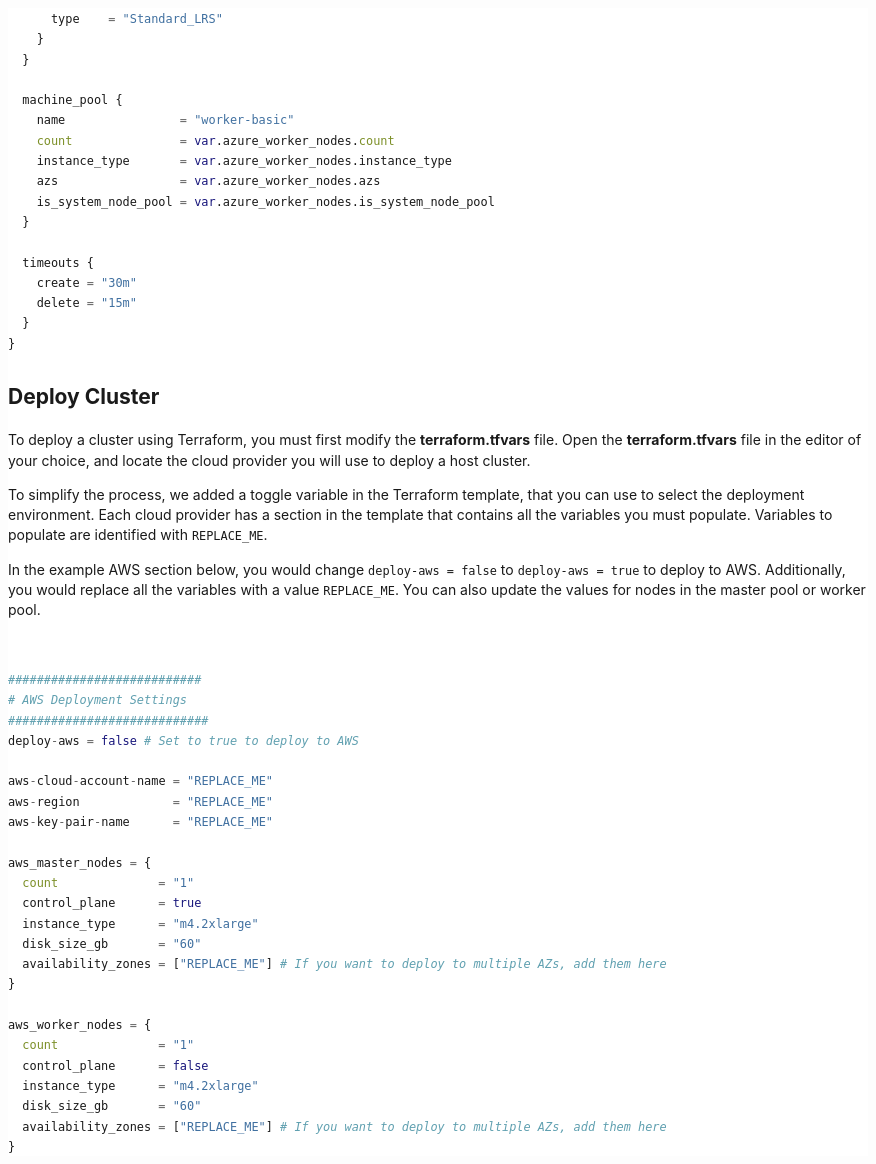 ```terraform
      type    = "Standard_LRS"
    }
  }

  machine_pool {
    name                = "worker-basic"
    count               = var.azure_worker_nodes.count
    instance_type       = var.azure_worker_nodes.instance_type
    azs                 = var.azure_worker_nodes.azs
    is_system_node_pool = var.azure_worker_nodes.is_system_node_pool
  }

  timeouts {
    create = "30m"
    delete = "15m"
  }
}
```
## Deploy Cluster

To deploy a cluster using Terraform, you must first modify the **terraform.tfvars** file. Open the **terraform.tfvars** file in the editor of your choice, and locate the cloud provider you will use to deploy a host cluster.

To simplify the process, we added a toggle variable in the Terraform template, that you can use to select the deployment environment. Each cloud provider has a section in the template that contains all the variables you must populate. Variables to populate are identified with `REPLACE_ME`.

In the example AWS section below, you would change `deploy-aws = false` to `deploy-aws = true` to deploy to AWS. Additionally, you would replace all the variables with a value `REPLACE_ME`. You can also update the values for nodes in the master pool or worker pool.

<br />

```terraform
###########################
# AWS Deployment Settings
############################
deploy-aws = false # Set to true to deploy to AWS

aws-cloud-account-name = "REPLACE_ME"
aws-region             = "REPLACE_ME"
aws-key-pair-name      = "REPLACE_ME"

aws_master_nodes = {
  count              = "1"
  control_plane      = true
  instance_type      = "m4.2xlarge"
  disk_size_gb       = "60"
  availability_zones = ["REPLACE_ME"] # If you want to deploy to multiple AZs, add them here
}

aws_worker_nodes = {
  count              = "1"
  control_plane      = false
  instance_type      = "m4.2xlarge"
  disk_size_gb       = "60"
  availability_zones = ["REPLACE_ME"] # If you want to deploy to multiple AZs, add them here
}
```
